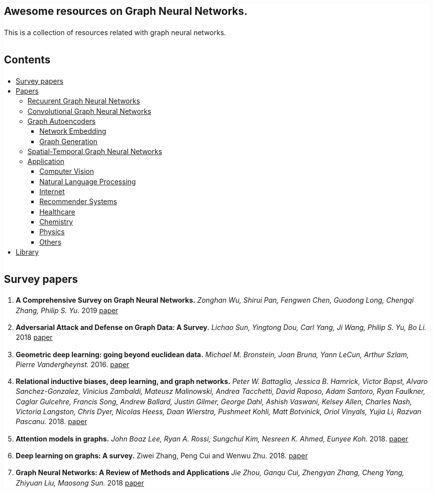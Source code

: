 ## Awesome resources on Graph Neural Networks.
This is a collection of resources related with graph neural networks.


## Contents

- [Survey papers](#surveypapers)
- [Papers](#papers)
  - [Recuurent Graph Neural Networks](#rgnn)
  - [Convolutional Graph Neural Networks](#cgnn)
  - [Graph Autoencoders](#gae)
  	  - [Network Embedding](#ne)
  	  - [Graph Generation](#gg)
  - [Spatial-Temporal Graph Neural Networks](#stgnn)
  - [Application](#application)
     - [Computer Vision](#cv)
     - [Natural Language Processing](#nlp)
     - [Internet](#web)
     - [Recommender Systems](#rec)
     - [Healthcare](#health)
     - [Chemistry](#chemistry)
     - [Physics](#physics)
     - [Others](#others)
- [Library](#library)
<a name="surveypapers" />

## Survey papers

1. **A Comprehensive Survey on Graph Neural Networks.** *Zonghan Wu, Shirui Pan, Fengwen Chen, Guodong Long, Chengqi Zhang, Philip S. Yu.* 2019 [paper](https://arxiv.org/pdf/1901.00596.pdf)

1. **Adversarial Attack and Defense on Graph Data: A Survey.** *Lichao Sun, Yingtong Dou, Carl Yang, Ji Wang, Philip S. Yu, Bo Li.* 2018 [paper](https://arxiv.org/pdf/1812.10528.pdf)

1. **Geometric deep learning: going beyond euclidean data.** *Michael M. Bronstein, Joan Bruna, Yann LeCun, Arthur Szlam, Pierre Vandergheynst.*  2016. [paper](https://arxiv.org/pdf/1611.08097.pdf)

1. **Relational inductive biases, deep learning, and graph networks.**
*Peter W. Battaglia, Jessica B. Hamrick, Victor Bapst, Alvaro Sanchez-Gonzalez, Vinicius Zambaldi, Mateusz Malinowski, Andrea Tacchetti, David Raposo, Adam Santoro, Ryan Faulkner, Caglar Gulcehre, Francis Song, Andrew Ballard, Justin Gilmer, George Dahl, Ashish Vaswani, Kelsey Allen, Charles Nash, Victoria Langston, Chris Dyer, Nicolas Heess, Daan Wierstra, Pushmeet Kohli, Matt Botvinick, Oriol Vinyals, Yujia Li, Razvan Pascanu.* 2018. [paper](https://arxiv.org/pdf/1806.01261.pdf)

1. **Attention models in graphs.** *John Boaz Lee, Ryan A. Rossi, Sungchul Kim, Nesreen K. Ahmed, Eunyee Koh.* 2018. [paper](https://arxiv.org/pdf/1807.07984.pdf)

1. **Deep learning on graphs: A survey.** Ziwei Zhang, Peng Cui and Wenwu Zhu. 2018. [paper](https://arxiv.org/pdf/1812.04202.pdf)

1. **Graph Neural Networks: A Review of Methods and Applications** *Jie Zhou, Ganqu Cui, Zhengyan Zhang, Cheng Yang, Zhiyuan Liu, Maosong Sun.* 2018 [paper](https://arxiv.org/pdf/1812.08434.pdf)
